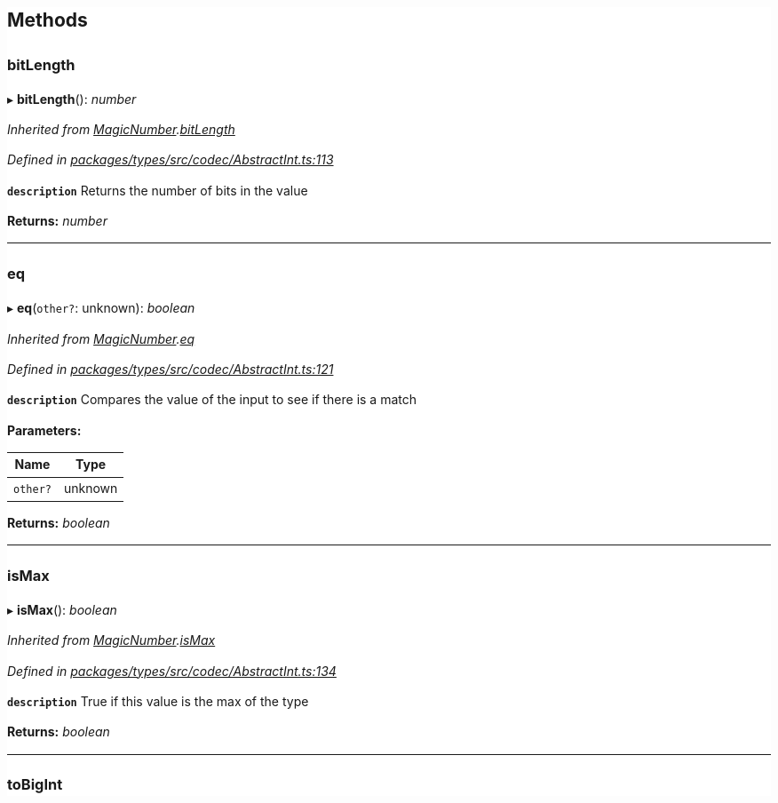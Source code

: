 ## Methods

###  bitLength

▸ **bitLength**(): *number*

*Inherited from [MagicNumber](_packages_metadata_src_metadata_magicnumber_.magicnumber.md).[bitLength](_packages_metadata_src_metadata_magicnumber_.magicnumber.md#bitlength)*

*Defined in [packages/types/src/codec/AbstractInt.ts:113](https://github.com/polkadot-js/api/blob/b4cae1483/packages/types/src/codec/AbstractInt.ts#L113)*

**`description`** Returns the number of bits in the value

**Returns:** *number*

___

###  eq

▸ **eq**(`other?`: unknown): *boolean*

*Inherited from [MagicNumber](_packages_metadata_src_metadata_magicnumber_.magicnumber.md).[eq](_packages_metadata_src_metadata_magicnumber_.magicnumber.md#eq)*

*Defined in [packages/types/src/codec/AbstractInt.ts:121](https://github.com/polkadot-js/api/blob/b4cae1483/packages/types/src/codec/AbstractInt.ts#L121)*

**`description`** Compares the value of the input to see if there is a match

**Parameters:**

Name | Type |
------ | ------ |
`other?` | unknown |

**Returns:** *boolean*

___

###  isMax

▸ **isMax**(): *boolean*

*Inherited from [MagicNumber](_packages_metadata_src_metadata_magicnumber_.magicnumber.md).[isMax](_packages_metadata_src_metadata_magicnumber_.magicnumber.md#ismax)*

*Defined in [packages/types/src/codec/AbstractInt.ts:134](https://github.com/polkadot-js/api/blob/b4cae1483/packages/types/src/codec/AbstractInt.ts#L134)*

**`description`** True if this value is the max of the type

**Returns:** *boolean*

___

###  toBigInt
